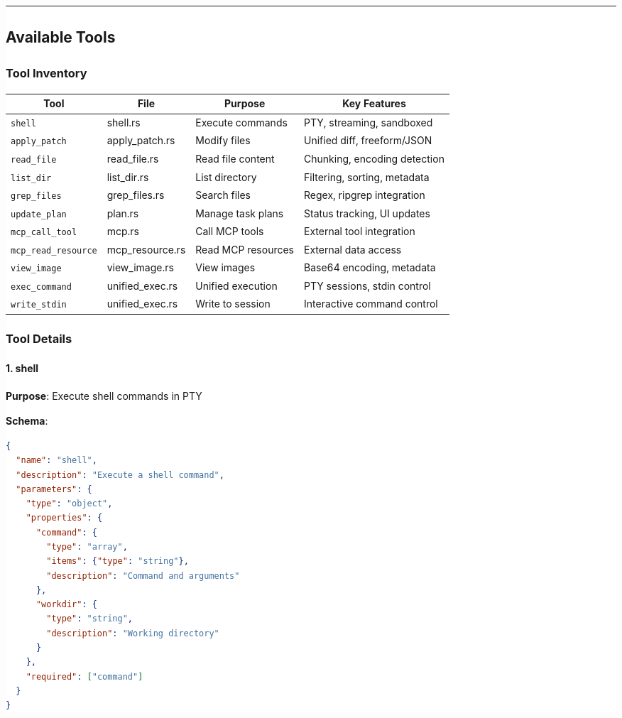 
---

## Available Tools

### Tool Inventory

| Tool | File | Purpose | Key Features |
|------|------|---------|--------------|
| `shell` | shell.rs | Execute commands | PTY, streaming, sandboxed |
| `apply_patch` | apply_patch.rs | Modify files | Unified diff, freeform/JSON |
| `read_file` | read_file.rs | Read file content | Chunking, encoding detection |
| `list_dir` | list_dir.rs | List directory | Filtering, sorting, metadata |
| `grep_files` | grep_files.rs | Search files | Regex, ripgrep integration |
| `update_plan` | plan.rs | Manage task plans | Status tracking, UI updates |
| `mcp_call_tool` | mcp.rs | Call MCP tools | External tool integration |
| `mcp_read_resource` | mcp_resource.rs | Read MCP resources | External data access |
| `view_image` | view_image.rs | View images | Base64 encoding, metadata |
| `exec_command` | unified_exec.rs | Unified execution | PTY sessions, stdin control |
| `write_stdin` | unified_exec.rs | Write to session | Interactive command control |

### Tool Details

#### 1. shell

**Purpose**: Execute shell commands in PTY

**Schema**:
```json
{
  "name": "shell",
  "description": "Execute a shell command",
  "parameters": {
    "type": "object",
    "properties": {
      "command": {
        "type": "array",
        "items": {"type": "string"},
        "description": "Command and arguments"
      },
      "workdir": {
        "type": "string",
        "description": "Working directory"
      }
    },
    "required": ["command"]
  }
}
```
